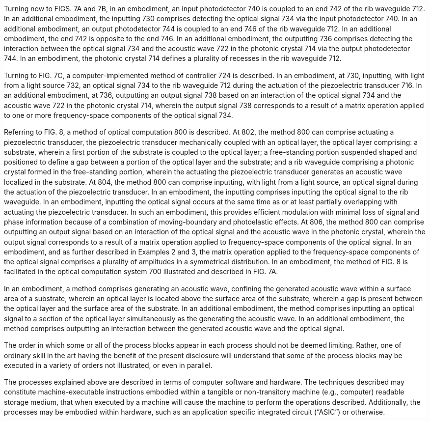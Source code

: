 Turning now to FIGS. 7A and 7B, in an embodiment, an input photodetector 740 is coupled to an end 742 of the rib waveguide 712. In an additional embodiment, the inputting 730 comprises detecting the optical signal 734 via the input photodetector 740. In an additional embodiment, an output photodetector 744 is coupled to an end 746 of the rib waveguide 712. In an additional embodiment, the end 742 is opposite to the end 746. In an additional embodiment, the outputting 736 comprises detecting the interaction between the optical signal 734 and the acoustic wave 722 in the photonic crystal 714 via the output photodetector 744. In an embodiment, the photonic crystal 714 defines a plurality of recesses in the rib waveguide 712.

Turning to FIG. 7C, a computer-implemented method of controller 724 is described. In an embodiment, at 730, inputting, with light from a light source 732, an optical signal 734 to the rib waveguide 712 during the actuation of the piezoelectric transducer 716. In an additional embodiment, at 736, outputting an output signal 738 based on an interaction of the optical signal 734 and the acoustic wave 722 in the photonic crystal 714, wherein the output signal 738 corresponds to a result of a matrix operation applied to one or more frequency-space components of the optical signal 734.

Referring to FIG. 8, a method of optical computation 800 is described. At 802, the method 800 can comprise actuating a piezoelectric transducer, the piezoelectric transducer mechanically coupled with an optical layer, the optical layer comprising: a substrate, wherein a first portion of the substrate is coupled to the optical layer; a free-standing portion suspended shaped and positioned to define a gap between a portion of the optical layer and the substrate; and a rib waveguide comprising a photonic crystal formed in the free-standing portion, wherein the actuating the piezoelectric transducer generates an acoustic wave localized in the substrate. At 804, the method 800 can comprise inputting, with light from a light source, an optical signal during the actuation of the piezoelectric transducer. In an embodiment, the inputting comprises inputting the optical signal to the rib waveguide. In an embodiment, inputting the optical signal occurs at the same time as or at least partially overlapping with actuating the piezoelectric transducer. In such an embodiment, this provides efficient modulation with minimal loss of signal and phase information because of a combination of moving-boundary and photoelastic effects. At 806, the method 800 can comprise outputting an output signal based on an interaction of the optical signal and the acoustic wave in the photonic crystal, wherein the output signal corresponds to a result of a matrix operation applied to frequency-space components of the optical signal. In an embodiment, and as further described in Examples 2 and 3, the matrix operation applied to the frequency-space components of the optical signal comprises a plurality of amplitudes in a symmetrical distribution. In an embodiment, the method of FIG. 8 is facilitated in the optical computation system 700 illustrated and described in FIG. 7A.

In an embodiment, a method comprises generating an acoustic wave, confining the generated acoustic wave within a surface area of a substrate, wherein an optical layer is located above the surface area of the substrate, wherein a gap is present between the optical layer and the surface area of the substrate. In an additional embodiment, the method comprises inputting an optical signal to a section of the optical layer simultaneously as the generating the acoustic wave. In an additional embodiment, the method comprises outputting an interaction between the generated acoustic wave and the optical signal.

The order in which some or all of the process blocks appear in each process should not be deemed limiting. Rather, one of ordinary skill in the art having the benefit of the present disclosure will understand that some of the process blocks may be executed in a variety of orders not illustrated, or even in parallel.

The processes explained above are described in terms of computer software and hardware. The techniques described may constitute machine-executable instructions embodied within a tangible or non-transitory machine (e.g., computer) readable storage medium, that when executed by a machine will cause the machine to perform the operations described. Additionally, the processes may be embodied within hardware, such as an application specific integrated circuit (“ASIC”) or otherwise.
